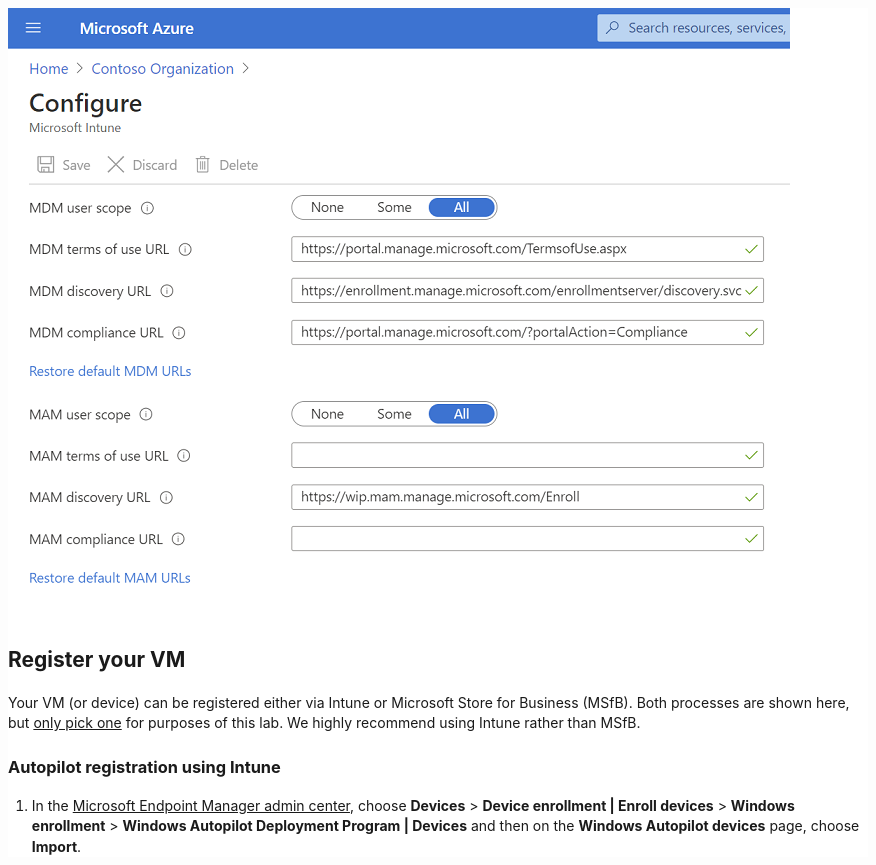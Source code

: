 ![MDM user scope in the Mobility blade](images/ap-aad-mdm.png)

## Register your VM

Your VM (or device) can be registered either via Intune or Microsoft Store for Business (MSfB).  Both processes are shown here, but <u>only pick one</u> for purposes of this lab. We highly recommend using Intune rather than MSfB.

### Autopilot registration using Intune

1. In the [Microsoft Endpoint Manager admin center](https://endpoint.microsoft.com/), choose **Devices** > **Device enrollment | Enroll devices** > **Windows enrollment** > **Windows Autopilot Deployment Program | Devices** and then on the **Windows Autopilot devices** page, choose **Import**.
